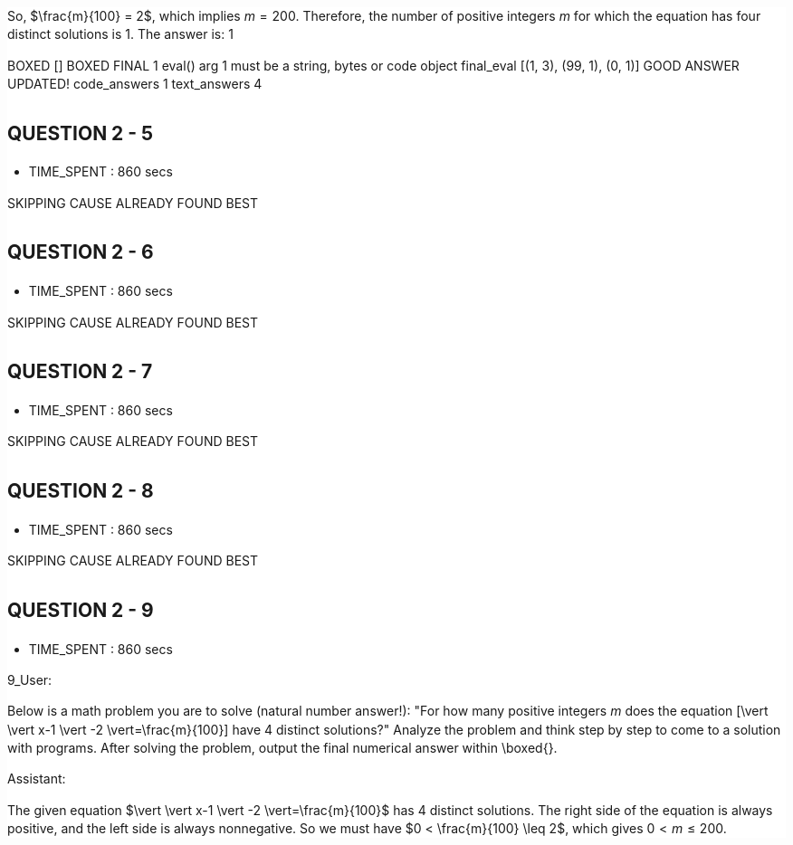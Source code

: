 So, $\frac{m}{100} = 2$, which implies $m = 200$. Therefore, the number of positive integers $m$ for which the equation has four distinct solutions is 1. The answer is: 1

BOXED []
BOXED FINAL 1
eval() arg 1 must be a string, bytes or code object final_eval
[(1, 3), (99, 1), (0, 1)]
GOOD ANSWER UPDATED!
code_answers 1 text_answers 4



## QUESTION 2 - 5 
- TIME_SPENT : 860 secs

SKIPPING CAUSE ALREADY FOUND BEST



## QUESTION 2 - 6 
- TIME_SPENT : 860 secs

SKIPPING CAUSE ALREADY FOUND BEST



## QUESTION 2 - 7 
- TIME_SPENT : 860 secs

SKIPPING CAUSE ALREADY FOUND BEST



## QUESTION 2 - 8 
- TIME_SPENT : 860 secs

SKIPPING CAUSE ALREADY FOUND BEST



## QUESTION 2 - 9 
- TIME_SPENT : 860 secs

9_User:

Below is a math problem you are to solve (natural number answer!):
"For how many positive integers $m$ does the equation \[\vert \vert x-1 \vert -2 \vert=\frac{m}{100}\] have $4$ distinct solutions?"
Analyze the problem and think step by step to come to a solution with programs. After solving the problem, output the final numerical answer within \boxed{}.

Assistant:

 The given equation $\vert \vert x-1 \vert -2 \vert=\frac{m}{100}$ has $4$ distinct solutions. The right side of the equation is always positive, and the left side is always nonnegative. So we must have $0 < \frac{m}{100} \leq 2$, which gives $0 < m \leq 200$. 
